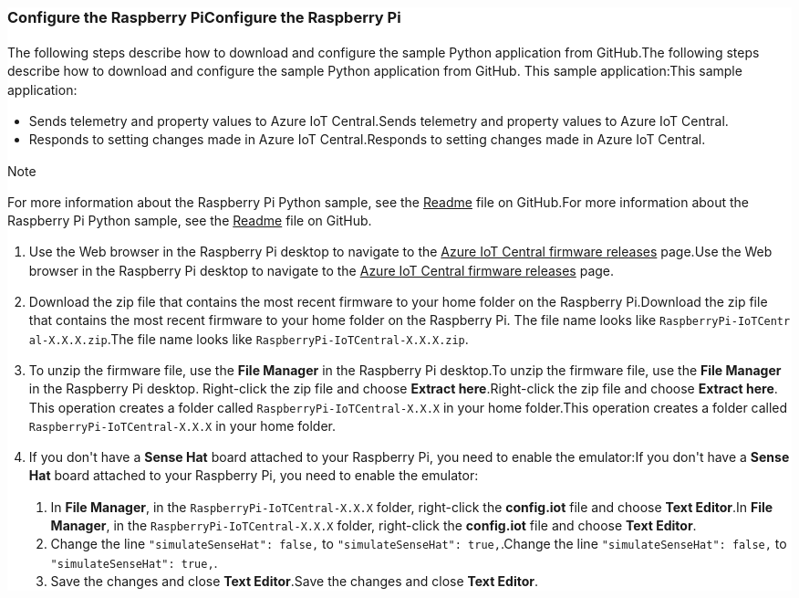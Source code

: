 ### <a name="configure-the-raspberry-pi"></a><span data-ttu-id="bf6e4-124">Configure the Raspberry Pi</span><span class="sxs-lookup"><span data-stu-id="bf6e4-124">Configure the Raspberry Pi</span></span>

<span data-ttu-id="bf6e4-125">The following steps describe how to download and configure the sample Python application from GitHub.</span><span class="sxs-lookup"><span data-stu-id="bf6e4-125">The following steps describe how to download and configure the sample Python application from GitHub.</span></span> <span data-ttu-id="bf6e4-126">This sample application:</span><span class="sxs-lookup"><span data-stu-id="bf6e4-126">This sample application:</span></span>

* <span data-ttu-id="bf6e4-127">Sends telemetry and property values to Azure IoT Central.</span><span class="sxs-lookup"><span data-stu-id="bf6e4-127">Sends telemetry and property values to Azure IoT Central.</span></span>
* <span data-ttu-id="bf6e4-128">Responds to setting changes made in Azure IoT Central.</span><span class="sxs-lookup"><span data-stu-id="bf6e4-128">Responds to setting changes made in Azure IoT Central.</span></span>

> [!NOTE]
> <span data-ttu-id="bf6e4-129">For more information about the Raspberry Pi Python sample, see the [Readme](https://github.com/Azure/iot-central-firmware/blob/master/RaspberryPi/README.md) file on GitHub.</span><span class="sxs-lookup"><span data-stu-id="bf6e4-129">For more information about the Raspberry Pi Python sample, see the [Readme](https://github.com/Azure/iot-central-firmware/blob/master/RaspberryPi/README.md) file on GitHub.</span></span>

1. <span data-ttu-id="bf6e4-130">Use the Web browser in the Raspberry Pi desktop to navigate to the [Azure IoT Central firmware releases](https://github.com/Azure/iot-central-firmware/releases) page.</span><span class="sxs-lookup"><span data-stu-id="bf6e4-130">Use the Web browser in the Raspberry Pi desktop to navigate to the [Azure IoT Central firmware releases](https://github.com/Azure/iot-central-firmware/releases) page.</span></span>

1. <span data-ttu-id="bf6e4-131">Download the zip file that contains the most recent firmware to your home folder on the Raspberry Pi.</span><span class="sxs-lookup"><span data-stu-id="bf6e4-131">Download the zip file that contains the most recent firmware to your home folder on the Raspberry Pi.</span></span> <span data-ttu-id="bf6e4-132">The file name looks like `RaspberryPi-IoTCentral-X.X.X.zip`.</span><span class="sxs-lookup"><span data-stu-id="bf6e4-132">The file name looks like `RaspberryPi-IoTCentral-X.X.X.zip`.</span></span>

1. <span data-ttu-id="bf6e4-133">To unzip the firmware file, use the **File Manager** in the Raspberry Pi desktop.</span><span class="sxs-lookup"><span data-stu-id="bf6e4-133">To unzip the firmware file, use the **File Manager** in the Raspberry Pi desktop.</span></span> <span data-ttu-id="bf6e4-134">Right-click the zip file and choose **Extract here**.</span><span class="sxs-lookup"><span data-stu-id="bf6e4-134">Right-click the zip file and choose **Extract here**.</span></span> <span data-ttu-id="bf6e4-135">This operation creates a folder called `RaspberryPi-IoTCentral-X.X.X` in your home folder.</span><span class="sxs-lookup"><span data-stu-id="bf6e4-135">This operation creates a folder called `RaspberryPi-IoTCentral-X.X.X` in your home folder.</span></span>

1. <span data-ttu-id="bf6e4-136">If you don't have a **Sense Hat** board attached to your Raspberry Pi, you need to enable the emulator:</span><span class="sxs-lookup"><span data-stu-id="bf6e4-136">If you don't have a **Sense Hat** board attached to your Raspberry Pi, you need to enable the emulator:</span></span>
    1. <span data-ttu-id="bf6e4-137">In **File Manager**, in the `RaspberryPi-IoTCentral-X.X.X` folder, right-click the **config.iot** file and choose **Text Editor**.</span><span class="sxs-lookup"><span data-stu-id="bf6e4-137">In **File Manager**, in the `RaspberryPi-IoTCentral-X.X.X` folder, right-click the **config.iot** file and choose **Text Editor**.</span></span>
    1. <span data-ttu-id="bf6e4-138">Change the line `"simulateSenseHat": false,` to `"simulateSenseHat": true,`.</span><span class="sxs-lookup"><span data-stu-id="bf6e4-138">Change the line `"simulateSenseHat": false,` to `"simulateSenseHat": true,`.</span></span>
    1. <span data-ttu-id="bf6e4-139">Save the changes and close **Text Editor**.</span><span class="sxs-lookup"><span data-stu-id="bf6e4-139">Save the changes and close **Text Editor**.</span></span>
